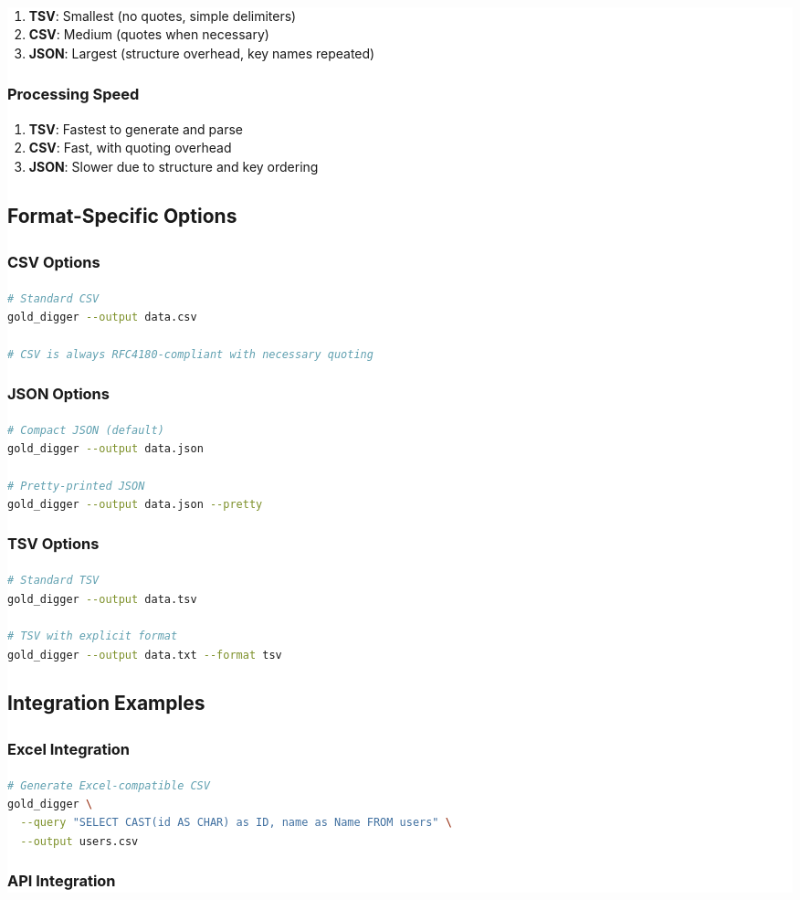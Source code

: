 1. **TSV**: Smallest (no quotes, simple delimiters)
2. **CSV**: Medium (quotes when necessary)
3. **JSON**: Largest (structure overhead, key names repeated)

### Processing Speed

1. **TSV**: Fastest to generate and parse
2. **CSV**: Fast, with quoting overhead
3. **JSON**: Slower due to structure and key ordering

## Format-Specific Options

### CSV Options

```bash
# Standard CSV
gold_digger --output data.csv

# CSV is always RFC4180-compliant with necessary quoting
```

### JSON Options

```bash
# Compact JSON (default)
gold_digger --output data.json

# Pretty-printed JSON
gold_digger --output data.json --pretty
```

### TSV Options

```bash
# Standard TSV
gold_digger --output data.tsv

# TSV with explicit format
gold_digger --output data.txt --format tsv
```

## Integration Examples

### Excel Integration

```bash
# Generate Excel-compatible CSV
gold_digger \
  --query "SELECT CAST(id AS CHAR) as ID, name as Name FROM users" \
  --output users.csv
```

### API Integration
